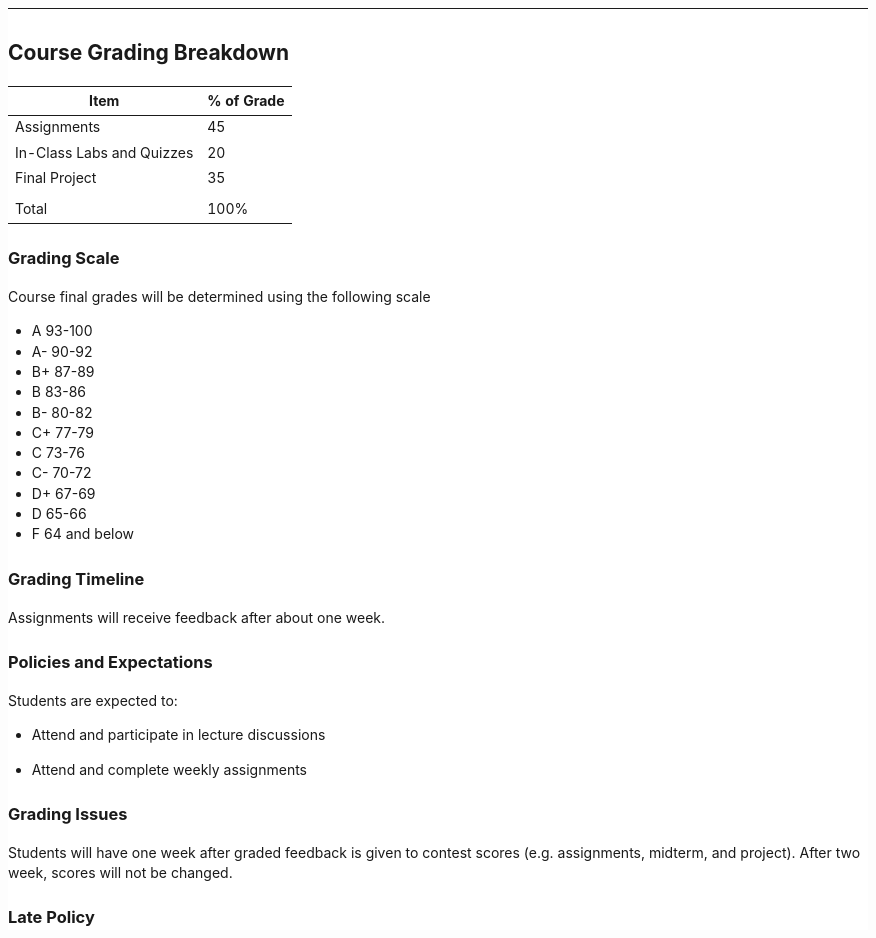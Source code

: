 

---



## Course Grading Breakdown

| Item                                      | % of Grade |
| ----------------------------------------- | ---------- |
| Assignments                               | 45         |
| In-Class Labs and Quizzes                 | 20         |
| Final Project                             | 35         |
|                                           |            |
| Total                                     | 100%       |

### Grading Scale

Course final grades will be determined using the following scale

- A 93-100
- A- 90-92
- B+ 87-89
- B 83-86
- B- 80-82
- C+ 77-79
- C 73-76
- C- 70-72
- D+ 67-69
- D 65-66
- F 64 and below

### Grading Timeline

Assignments will receive feedback after about one week.

### Policies and Expectations

Students are expected to:

-   Attend and participate in lecture discussions

-   Attend and complete weekly assignments

### Grading Issues

Students will have one week after graded feedback is given to contest scores
(e.g. assignments, midterm, and project). After two week, scores will not be
changed.

### Late Policy
